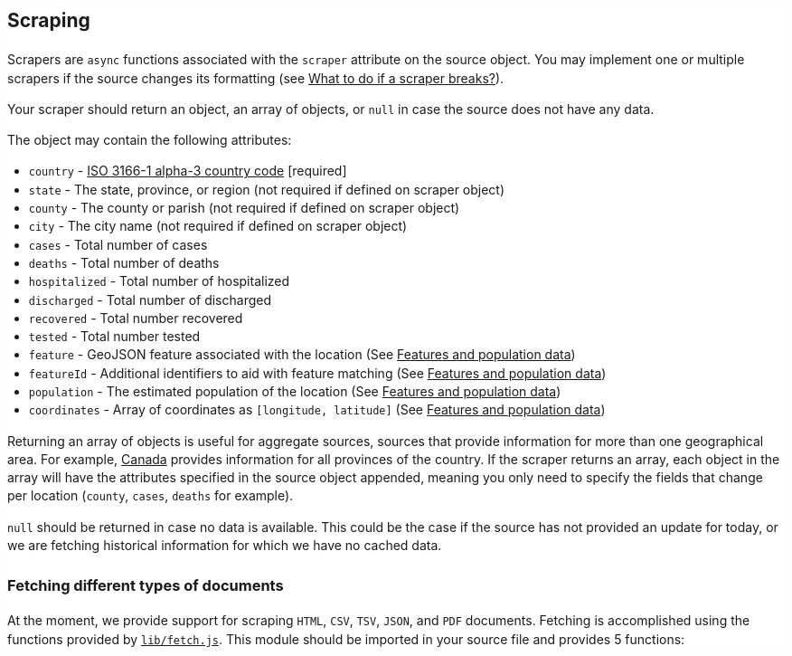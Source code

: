 ## Scraping

Scrapers are `async` functions associated with the `scraper` attribute on the source object. You may
implement one or multiple scrapers if the source changes its formatting (see [What to do if a
scraper breaks?](#what-to-do-if-a-scraper-breaks)).

Your scraper should return an object, an array of objects, or `null` in case the source does not
have any data.

The object may contain the following attributes:

- `country` - [ISO 3166-1 alpha-3 country code](https://en.wikipedia.org/wiki/ISO_3166-1_alpha-3)
  [required]
- `state` - The state, province, or region (not required if defined on scraper object)
- `county` - The county or parish (not required if defined on scraper object)
- `city` - The city name (not required if defined on scraper object)
- `cases` - Total number of cases
- `deaths` - Total number of deaths
- `hospitalized` - Total number of hospitalized
- `discharged` - Total number of discharged
- `recovered` - Total number recovered
- `tested` - Total number tested
- `feature` - GeoJSON feature associated with the location (See [Features and population
  data](#features-and-population-data))
- `featureId` - Additional identifiers to aid with feature matching (See [Features and population
  data](#features-and-population-data))
- `population` - The estimated population of the location (See [Features and population
  data](#features-and-population-data))
- `coordinates` - Array of coordinates as `[longitude, latitude]` (See [Features and population
  data](#features-and-population-data))

Returning an array of objects is useful for aggregate sources, sources that provide information for
more than one geographical area. For example,
[Canada](https://www.canada.ca/en/public-health/services/diseases/2019-novel-coronavirus-infection.html?topic=tilelink)
provides information for all provinces of the country. If the scraper returns an array, each object
in the array will have the attributes specified in the source object appended, meaning you only need
to specify the fields that change per location (`county`, `cases`, `deaths` for example).

`null` should be returned in case no data is available. This could be the case if the source has not
provided an update for today, or we are fetching historical information for which we have no cached
data.

### Fetching different types of documents

At the moment, we provide support for scraping `HTML`, `CSV`, `TSV`, `JSON`, and `PDF` documents.
Fetching is accomplished using the functions provided by
[`lib/fetch.js`](../../coronadatascraper/site/lib/fetch.js). This module should be imported in your
source file and provides 5 functions:
